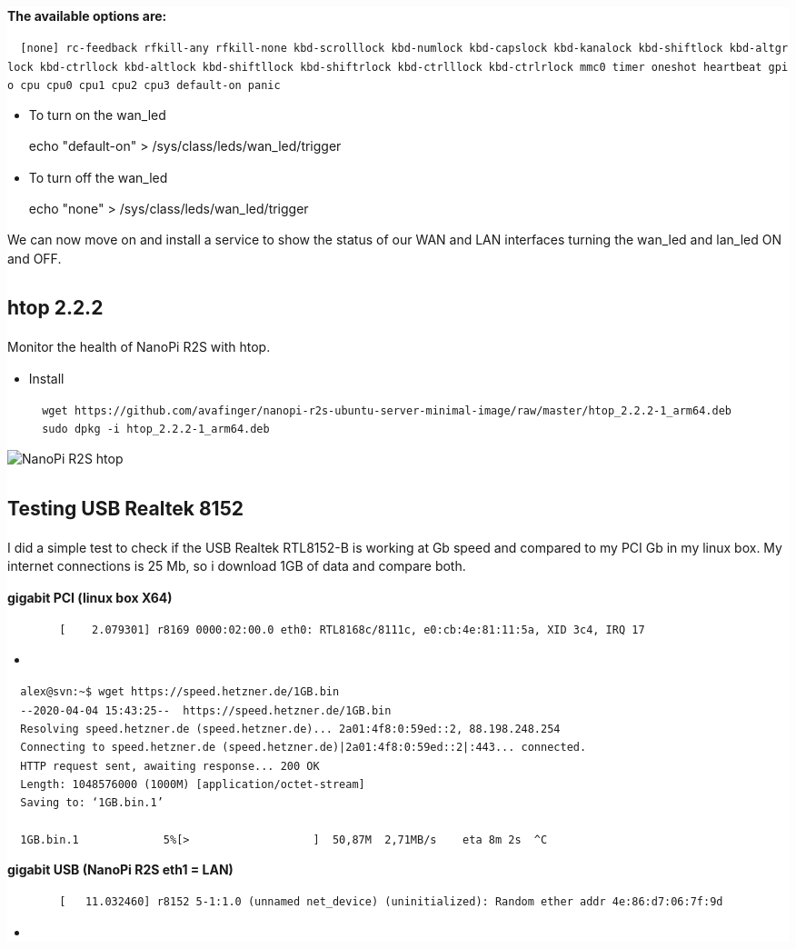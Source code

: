 
**The available options are:**

      [none] rc-feedback rfkill-any rfkill-none kbd-scrolllock kbd-numlock kbd-capslock kbd-kanalock kbd-shiftlock kbd-altgrlock kbd-ctrllock kbd-altlock kbd-shiftllock kbd-shiftrlock kbd-ctrlllock kbd-ctrlrlock mmc0 timer oneshot heartbeat gpio cpu cpu0 cpu1 cpu2 cpu3 default-on panic 


* To turn on the wan_led

    echo "default-on" > /sys/class/leds/wan_led/trigger 

* To turn off the wan_led

    echo "none" > /sys/class/leds/wan_led/trigger 
    
We can now move on and install a service to show the status of our WAN and LAN interfaces turning the wan_led and lan_led ON and OFF.

## htop 2.2.2

Monitor the health of NanoPi R2S with htop.

* Install

        wget https://github.com/avafinger/nanopi-r2s-ubuntu-server-minimal-image/raw/master/htop_2.2.2-1_arm64.deb
        sudo dpkg -i htop_2.2.2-1_arm64.deb 

![NanoPi R2S htop](https://github.com/avafinger/nanopi-r2s-ubuntu-server-minimal-image/raw/master/NanoPi-R2S.png)

## Testing USB Realtek 8152

I did a simple test to check if the USB Realtek RTL8152-B is working at Gb speed and compared to my PCI Gb in my linux box.
My internet connections is 25 Mb, so i download 1GB of data and compare both.

**gigabit PCI (linux box X64)**

            [    2.079301] r8169 0000:02:00.0 eth0: RTL8168c/8111c, e0:cb:4e:81:11:5a, XID 3c4, IRQ 17
            
 *

      alex@svn:~$ wget https://speed.hetzner.de/1GB.bin
      --2020-04-04 15:43:25--  https://speed.hetzner.de/1GB.bin
      Resolving speed.hetzner.de (speed.hetzner.de)... 2a01:4f8:0:59ed::2, 88.198.248.254
      Connecting to speed.hetzner.de (speed.hetzner.de)|2a01:4f8:0:59ed::2|:443... connected.
      HTTP request sent, awaiting response... 200 OK
      Length: 1048576000 (1000M) [application/octet-stream]
      Saving to: ‘1GB.bin.1’

      1GB.bin.1             5%[>                   ]  50,87M  2,71MB/s    eta 8m 2s  ^C

**gigabit USB (NanoPi R2S eth1 = LAN)**

            [   11.032460] r8152 5-1:1.0 (unnamed net_device) (uninitialized): Random ether addr 4e:86:d7:06:7f:9d

* 
